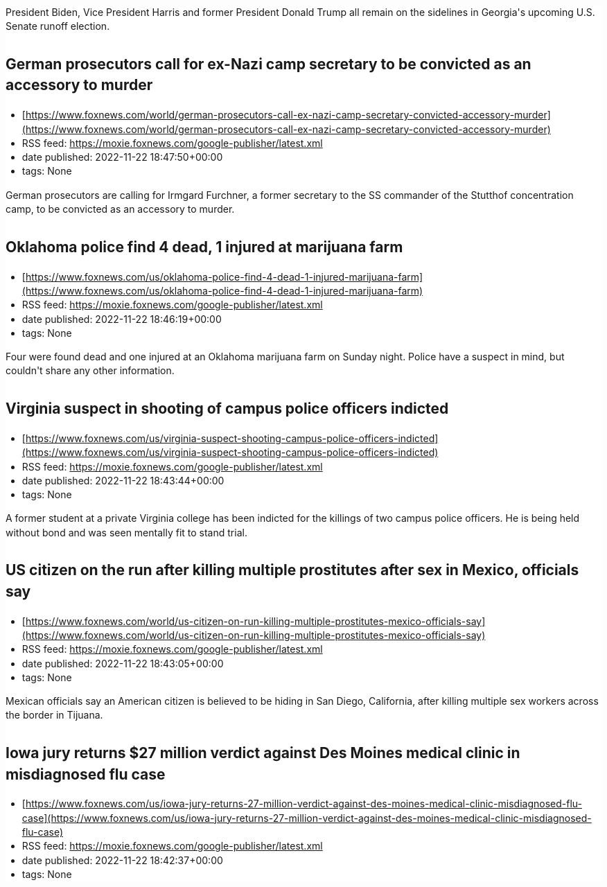 President Biden, Vice President Harris and former President Donald Trump all remain on the sidelines in Georgia's upcoming U.S. Senate runoff election.

## German prosecutors call for ex-Nazi camp secretary to be convicted as an accessory to murder
 - [https://www.foxnews.com/world/german-prosecutors-call-ex-nazi-camp-secretary-convicted-accessory-murder](https://www.foxnews.com/world/german-prosecutors-call-ex-nazi-camp-secretary-convicted-accessory-murder)
 - RSS feed: https://moxie.foxnews.com/google-publisher/latest.xml
 - date published: 2022-11-22 18:47:50+00:00
 - tags: None

German prosecutors are calling for Irmgard Furchner, a former secretary to the SS commander of the Stutthof concentration camp, to be convicted as an accessory to murder.

## Oklahoma police find 4 dead, 1 injured at marijuana farm
 - [https://www.foxnews.com/us/oklahoma-police-find-4-dead-1-injured-marijuana-farm](https://www.foxnews.com/us/oklahoma-police-find-4-dead-1-injured-marijuana-farm)
 - RSS feed: https://moxie.foxnews.com/google-publisher/latest.xml
 - date published: 2022-11-22 18:46:19+00:00
 - tags: None

Four were found dead and one injured at an Oklahoma marijuana farm on Sunday night. Police have a suspect in mind, but couldn't share any other information.

## Virginia suspect in shooting of campus police officers indicted
 - [https://www.foxnews.com/us/virginia-suspect-shooting-campus-police-officers-indicted](https://www.foxnews.com/us/virginia-suspect-shooting-campus-police-officers-indicted)
 - RSS feed: https://moxie.foxnews.com/google-publisher/latest.xml
 - date published: 2022-11-22 18:43:44+00:00
 - tags: None

A former student at a private Virginia college has been indicted for the killings of two campus police officers. He is being held without bond and was seen mentally fit to stand trial.

## US citizen on the run after killing multiple prostitutes after sex in Mexico, officials say
 - [https://www.foxnews.com/world/us-citizen-on-run-killing-multiple-prostitutes-mexico-officials-say](https://www.foxnews.com/world/us-citizen-on-run-killing-multiple-prostitutes-mexico-officials-say)
 - RSS feed: https://moxie.foxnews.com/google-publisher/latest.xml
 - date published: 2022-11-22 18:43:05+00:00
 - tags: None

Mexican officials say an American citizen is believed to be hiding in San Diego, California, after killing multiple sex workers across the border in Tijuana.

## Iowa jury returns $27 million verdict against Des Moines medical clinic in misdiagnosed flu case
 - [https://www.foxnews.com/us/iowa-jury-returns-27-million-verdict-against-des-moines-medical-clinic-misdiagnosed-flu-case](https://www.foxnews.com/us/iowa-jury-returns-27-million-verdict-against-des-moines-medical-clinic-misdiagnosed-flu-case)
 - RSS feed: https://moxie.foxnews.com/google-publisher/latest.xml
 - date published: 2022-11-22 18:42:37+00:00
 - tags: None
